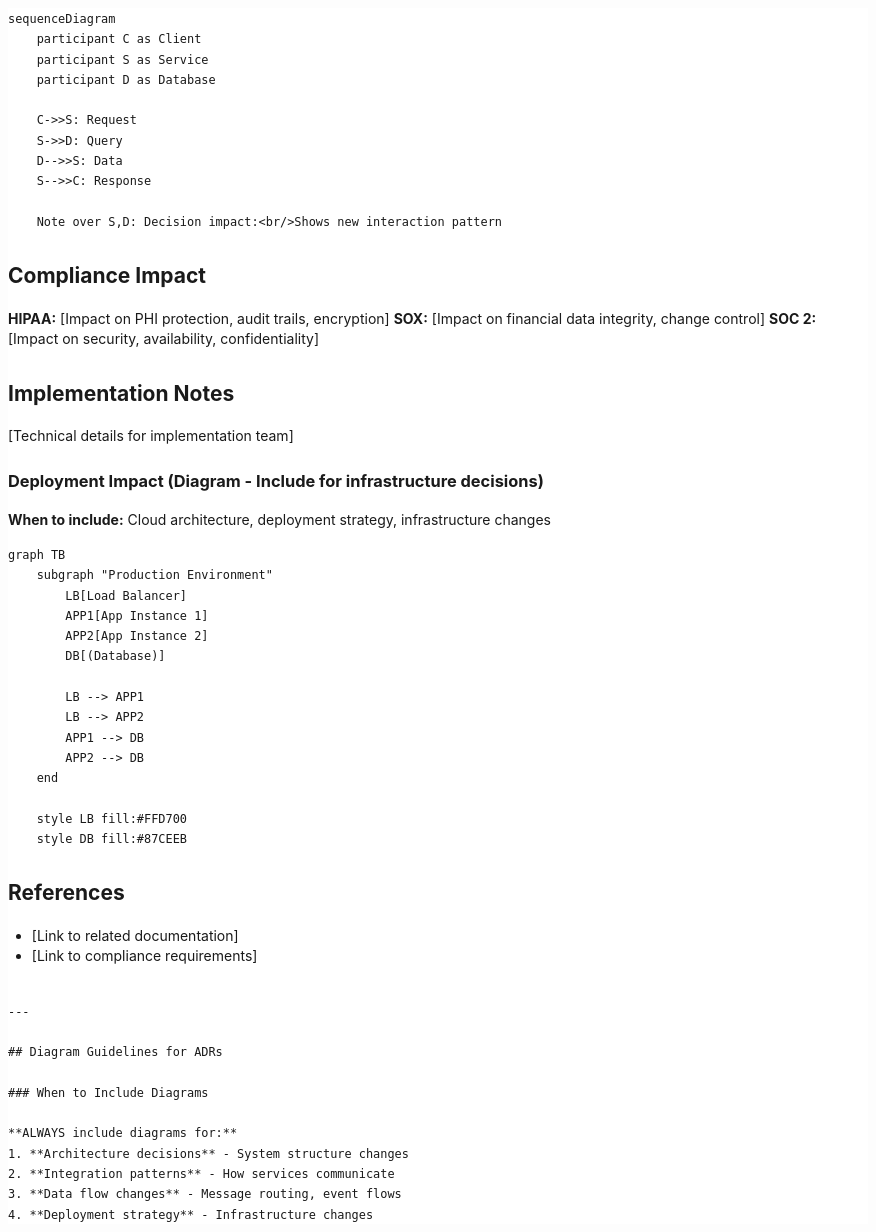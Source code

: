 ```mermaid
sequenceDiagram
    participant C as Client
    participant S as Service
    participant D as Database

    C->>S: Request
    S->>D: Query
    D-->>S: Data
    S-->>C: Response

    Note over S,D: Decision impact:<br/>Shows new interaction pattern
```

## Compliance Impact

**HIPAA:** [Impact on PHI protection, audit trails, encryption]
**SOX:** [Impact on financial data integrity, change control]
**SOC 2:** [Impact on security, availability, confidentiality]

## Implementation Notes

[Technical details for implementation team]

### Deployment Impact (Diagram - Include for infrastructure decisions)

**When to include:** Cloud architecture, deployment strategy, infrastructure changes

```mermaid
graph TB
    subgraph "Production Environment"
        LB[Load Balancer]
        APP1[App Instance 1]
        APP2[App Instance 2]
        DB[(Database)]

        LB --> APP1
        LB --> APP2
        APP1 --> DB
        APP2 --> DB
    end

    style LB fill:#FFD700
    style DB fill:#87CEEB
```

## References

* [Link to related documentation]
* [Link to compliance requirements]
```

---

## Diagram Guidelines for ADRs

### When to Include Diagrams

**ALWAYS include diagrams for:**
1. **Architecture decisions** - System structure changes
2. **Integration patterns** - How services communicate
3. **Data flow changes** - Message routing, event flows
4. **Deployment strategy** - Infrastructure changes

```